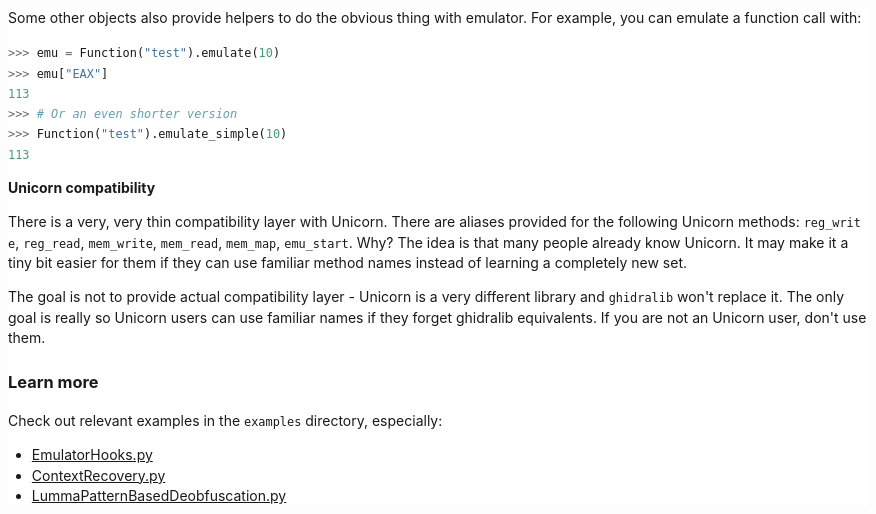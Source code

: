Some other objects also provide helpers to do the obvious thing with emulator.
For example, you can emulate a function call with:

```python
>>> emu = Function("test").emulate(10)
>>> emu["EAX"]
113
>>> # Or an even shorter version
>>> Function("test").emulate_simple(10)
113
```

**Unicorn compatibility**

There is a very, very thin compatibility layer with Unicorn. There are aliases
provided for the following Unicorn methods: `reg_write`, `reg_read`, `mem_write`,
`mem_read`, `mem_map`, `emu_start`. Why? The idea is that many people already
know Unicorn. It may make it a tiny bit easier for them if they can use familiar
method names instead of learning a completely new set.

The goal is not to provide actual compatibility layer - Unicorn is a very different
library and `ghidralib` won't replace it. The only goal is really so Unicorn users
can use familiar names if they forget ghidralib equivalents. If you are not
an Unicorn user, don't use them.

### Learn more

Check out relevant examples in the `examples` directory, especially:

* [EmulatorHooks.py](https://github.com/msm-code/ghidralib/blob/master/examples/EmulatorHooks.py)
* [ContextRecovery.py](https://github.com/msm-code/ghidralib/blob/master/examples/ContextRecovery.py)
* [LummaPatternBasedDeobfuscation.py](https://github.com/msm-code/ghidralib/blob/master/examples/LummaPatternBasedDeobfuscation.py)
